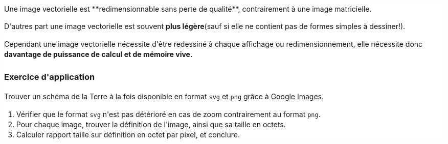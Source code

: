 </tbody>
</table>
Une image vectorielle est **redimensionnable sans perte de qualité**, contrairement à une image matricielle.

D'autres part une image vectorielle est souvent **plus légère**(sauf si elle ne contient pas de formes simples à dessiner!).

Cependant une image vectorielle nécessite d'être redessiné à chaque affichage ou redimensionnement, elle nécessite donc **davantage de puissance de calcul et de mémoire vive.**

### Exercice d'application

Trouver un  schéma de la Terre à la fois disponible en format `svg` et `png` grâce à [Google Images](https://www.google.fr/search?q=terre&tbs=imgo:1,ift:svg&tbm=isch).

1. Vérifier que le format `svg` n'est pas détérioré en cas de zoom contrairement au format `png`.
2. Pour chaque image, trouver la définition de l'image, ainsi que sa taille en octets.
3. Calculer rapport taille sur définition en octet par pixel, et conclure.
